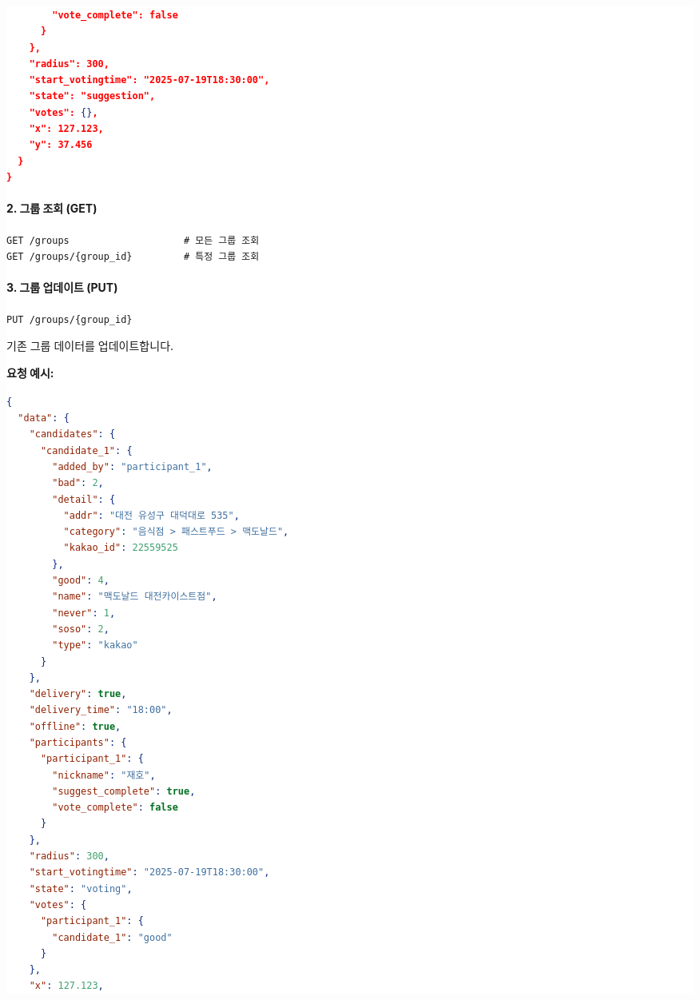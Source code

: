 ```json
        "vote_complete": false
      }
    },
    "radius": 300,
    "start_votingtime": "2025-07-19T18:30:00",
    "state": "suggestion",
    "votes": {},
    "x": 127.123,
    "y": 37.456
  }
}
```

#### 2. 그룹 조회 (GET)
```
GET /groups                    # 모든 그룹 조회
GET /groups/{group_id}         # 특정 그룹 조회
```

#### 3. 그룹 업데이트 (PUT)
```
PUT /groups/{group_id}
```

기존 그룹 데이터를 업데이트합니다.

**요청 예시:**
```json
{
  "data": {
    "candidates": {
      "candidate_1": {
        "added_by": "participant_1",
        "bad": 2,
        "detail": {
          "addr": "대전 유성구 대덕대로 535",
          "category": "음식점 > 패스트푸드 > 맥도날드",
          "kakao_id": 22559525
        },
        "good": 4,
        "name": "맥도날드 대전카이스트점",
        "never": 1,
        "soso": 2,
        "type": "kakao"
      }
    },
    "delivery": true,
    "delivery_time": "18:00",
    "offline": true,
    "participants": {
      "participant_1": {
        "nickname": "재호",
        "suggest_complete": true,
        "vote_complete": false
      }
    },
    "radius": 300,
    "start_votingtime": "2025-07-19T18:30:00",
    "state": "voting",
    "votes": {
      "participant_1": {
        "candidate_1": "good"
      }
    },
    "x": 127.123,
```